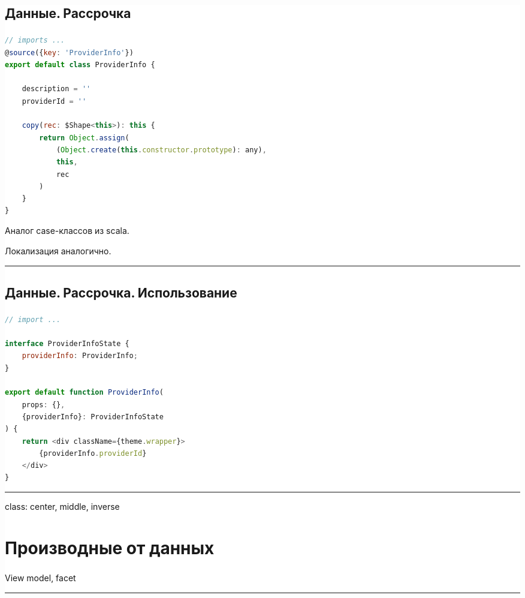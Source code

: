 
## Данные. Рассрочка

```js
// imports ...
@source({key: 'ProviderInfo'})
export default class ProviderInfo {

    description = ''
    providerId = ''

    copy(rec: $Shape<this>): this {
        return Object.assign(
            (Object.create(this.constructor.prototype): any),
            this,
            rec
        )
    }
}
```

Аналог case-классов из scala.

Локализация аналогично.

---

## Данные. Рассрочка. Использование

```js
// import ...

interface ProviderInfoState {
    providerInfo: ProviderInfo;
}

export default function ProviderInfo(
    props: {},
    {providerInfo}: ProviderInfoState
) {
    return <div className={theme.wrapper}>
        {providerInfo.providerId}
    </div>
}
```

---
class: center, middle, inverse
# Производные от данных

View model, facet

---